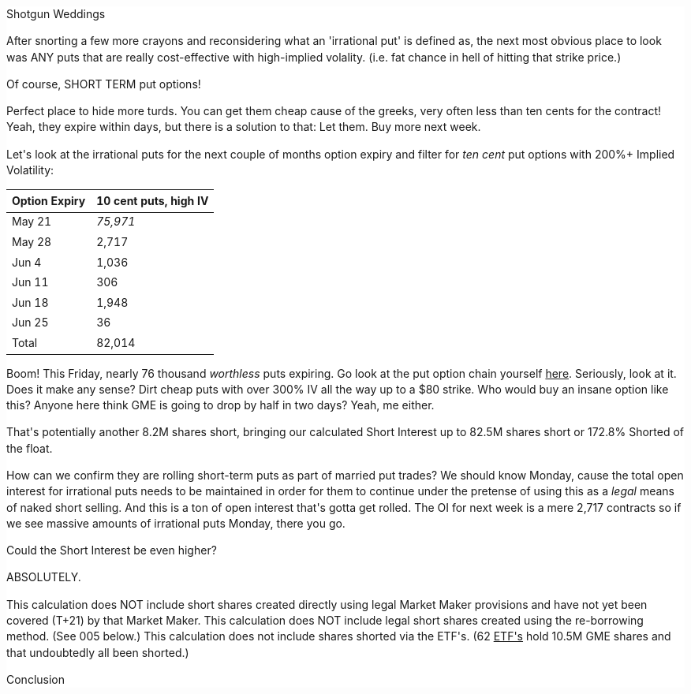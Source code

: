 Shotgun Weddings

After snorting a few more crayons and reconsidering what an 'irrational put' is defined as, the next most obvious place to look was ANY puts that are really cost-effective with high-implied volality. (i.e. fat chance in hell of hitting that strike price.)

Of course, SHORT TERM put options!

Perfect place to hide more turds. You can get them cheap cause of the greeks, very often less than ten cents for the contract! Yeah, they expire within days, but there is a solution to that: Let them. Buy more next week.

Let's look at the irrational puts for the next couple of months option expiry and filter for *ten cent* put options with 200%+ Implied Volatility:

| Option Expiry | 10 cent puts, high IV |
| --- | --- |
| May 21 | *75,971* |
| May 28 | 2,717 |
| Jun 4 | 1,036 |
| Jun 11 | 306 |
| Jun 18 | 1,948 |
| Jun 25 | 36 |
| Total | 82,014 |

Boom! This Friday, nearly 76 thousand *worthless* puts expiring. Go look at the put option chain yourself [here](https://www.barchart.com/stocks/quotes/GME/options?expiration=2021-05-21-m&moneyness=allRows). Seriously, look at it. Does it make any sense? Dirt cheap puts with over 300% IV all the way up to a $80 strike. Who would buy an insane option like this? Anyone here think GME is going to drop by half in two days? Yeah, me either.

That's potentially another 8.2M shares short, bringing our calculated Short Interest up to 82.5M shares short or 172.8% Shorted of the float.

How can we confirm they are rolling short-term puts as part of married put trades? We should know Monday, cause the total open interest for irrational puts needs to be maintained in order for them to continue under the pretense of using this as a *legal* means of naked short selling. And this is a ton of open interest that's gotta get rolled. The OI for next week is a mere 2,717 contracts so if we see massive amounts of irrational puts Monday, there you go.

Could the Short Interest be even higher?

ABSOLUTELY.

This calculation does NOT include short shares created directly using legal Market Maker provisions and have not yet been covered (T+21) by that Market Maker. This calculation does NOT include legal short shares created using the re-borrowing method. (See 005 below.) This calculation does not include shares shorted via the ETF's. (62 [ETF's](https://www.etf.com/stock/GME) hold 10.5M GME shares and that undoubtedly all been shorted.)

Conclusion
